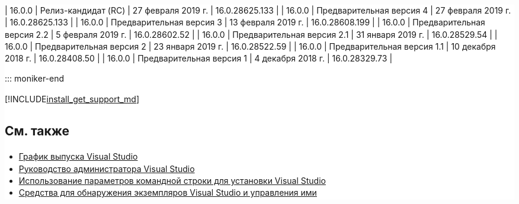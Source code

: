 | 16.0.0 | Релиз-кандидат (RC) | 27 февраля 2019 г. | 16.0.28625.133 |
| 16.0.0 | Предварительная версия 4 | 27 февраля 2019 г. | 16.0.28625.133 |
| 16.0.0 | Предварительная версия 3 | 13 февраля 2019 г. | 16.0.28608.199 |
| 16.0.0 | Предварительная версия 2.2 | 5 февраля 2019 г. | 16.0.28602.52 |
| 16.0.0 | Предварительная версия 2.1 | 31 января 2019 г. | 16.0.28529.54 |
| 16.0.0 | Предварительная версия 2 | 23 января 2019 г. | 16.0.28522.59 |
| 16.0.0 | Предварительная версия 1.1 | 10 декабря 2018 г. | 16.0.28408.50 |
| 16.0.0 | Предварительная версия 1 | 4 декабря 2018 г. | 16.0.28329.73 |

::: moniker-end

[!INCLUDE[install_get_support_md](includes/install_get_support_md.md)]

## <a name="see-also"></a>См. также

* [График выпуска Visual Studio](/visualstudio/productinfo/release-rhythm/)
* [Руководство администратора Visual Studio](visual-studio-administrator-guide.md)
* [Использование параметров командной строки для установки Visual Studio](use-command-line-parameters-to-install-visual-studio.md)
* [Средства для обнаружения экземпляров Visual Studio и управления ими](tools-for-managing-visual-studio-instances.md)
